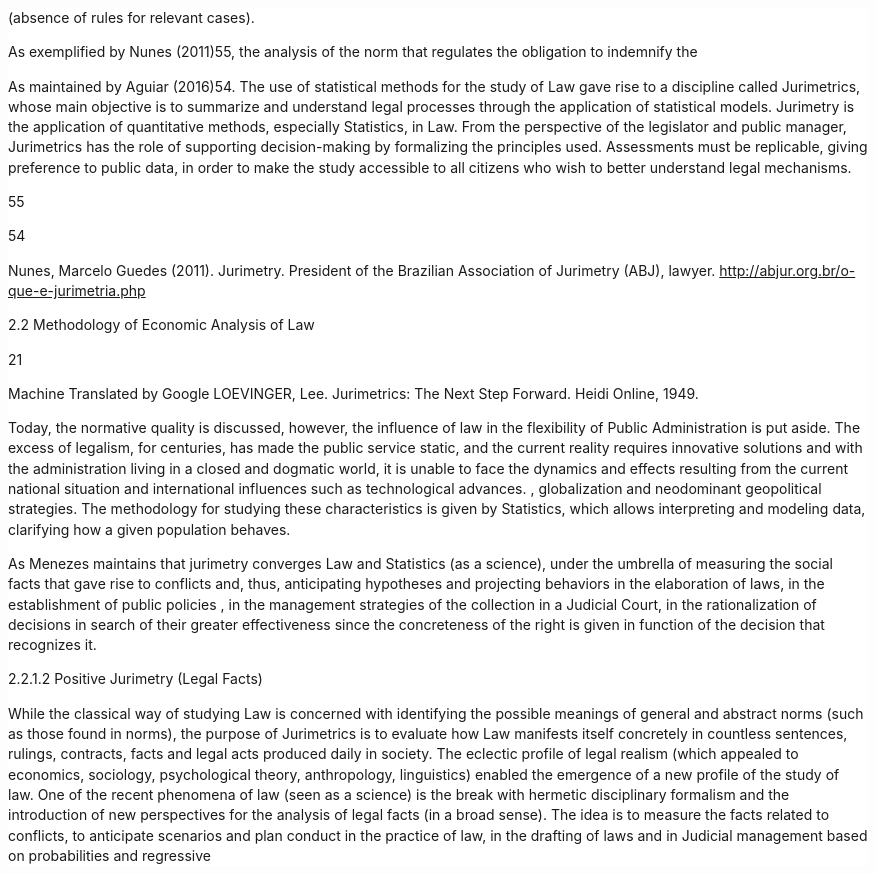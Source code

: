(absence of rules for relevant cases).

As exemplified by Nunes (2011)55, the analysis of the norm that regulates the obligation to indemnify the

As maintained by Aguiar (2016)54. The use of statistical methods for the study of Law gave rise to a discipline called Jurimetrics, whose
main objective is to summarize and understand legal processes through the application of statistical models. Jurimetry is the application of
quantitative methods, especially Statistics, in Law. From the perspective of the legislator and public manager, Jurimetrics has the role of supporting
decision-making by formalizing the principles used. Assessments must be replicable, giving preference to public data, in order to make the study
accessible to all citizens who wish to better understand legal mechanisms.

55

54

Nunes, Marcelo Guedes (2011). Jurimetry. President of the Brazilian Association of Jurimetry (ABJ), lawyer. http://abjur.org.br/o-que-e-jurimetria.php

2.2 Methodology of Economic Analysis of Law

21

Machine Translated by Google
LOEVINGER, Lee. Jurimetrics: The Next Step Forward. Heidi Online, 1949.

Today, the normative quality is discussed, however, the influence of law in the flexibility of Public Administration
is put aside. The excess of legalism, for centuries, has made the public service static, and the current reality requires
innovative solutions and with the administration living in a closed and dogmatic world, it is unable to face the dynamics
and effects resulting from the current national situation and international influences such as technological advances. ,
globalization and neodominant geopolitical strategies. The methodology for studying these characteristics is given by
Statistics, which allows interpreting and modeling data, clarifying how a given population behaves.

As Menezes maintains that jurimetry converges Law and Statistics (as a science), under the umbrella of measuring
the social facts that gave rise to conflicts and, thus, anticipating hypotheses and projecting behaviors in the elaboration
of laws, in the establishment of public policies , in the management strategies of the collection in a Judicial Court, in
the rationalization of decisions in search of their greater effectiveness since the concreteness of the right is given in
function of the decision that recognizes it.

2.2.1.2 Positive Jurimetry (Legal Facts)

While the classical way of studying Law is concerned with identifying the possible meanings of general and
abstract norms (such as those found in norms), the purpose of Jurimetrics is to evaluate how Law manifests itself
concretely in countless sentences, rulings, contracts, facts and legal acts produced daily in society. The eclectic
profile of legal realism (which appealed to economics, sociology, psychological theory, anthropology, linguistics)
enabled the emergence of a new profile of the study of law. One of the recent phenomena of law (seen as a science)
is the break with hermetic disciplinary formalism and the introduction of new perspectives for the analysis of legal
facts (in a broad sense). The idea is to measure the facts related to conflicts, to anticipate scenarios and plan conduct
in the practice of law, in the drafting of laws and in Judicial management based on probabilities and regressive
